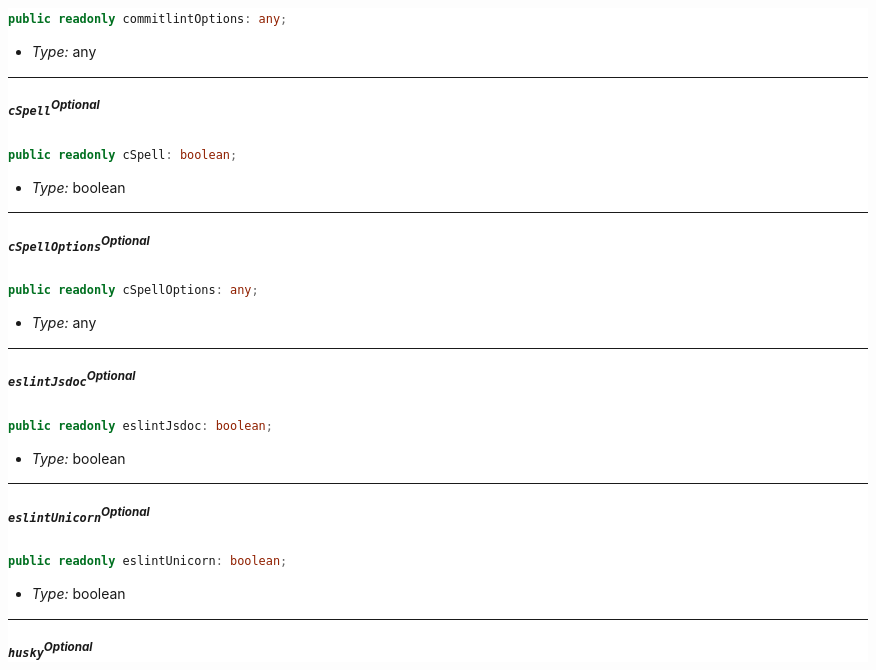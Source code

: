 ```typescript
public readonly commitlintOptions: any;
```

- *Type:* any

---

##### `cSpell`<sup>Optional</sup> <a name="cSpell" id="@mountainpass/projen-typescript-library.MountainPassTypeScriptProjectOptions.property.cSpell"></a>

```typescript
public readonly cSpell: boolean;
```

- *Type:* boolean

---

##### `cSpellOptions`<sup>Optional</sup> <a name="cSpellOptions" id="@mountainpass/projen-typescript-library.MountainPassTypeScriptProjectOptions.property.cSpellOptions"></a>

```typescript
public readonly cSpellOptions: any;
```

- *Type:* any

---

##### `eslintJsdoc`<sup>Optional</sup> <a name="eslintJsdoc" id="@mountainpass/projen-typescript-library.MountainPassTypeScriptProjectOptions.property.eslintJsdoc"></a>

```typescript
public readonly eslintJsdoc: boolean;
```

- *Type:* boolean

---

##### `eslintUnicorn`<sup>Optional</sup> <a name="eslintUnicorn" id="@mountainpass/projen-typescript-library.MountainPassTypeScriptProjectOptions.property.eslintUnicorn"></a>

```typescript
public readonly eslintUnicorn: boolean;
```

- *Type:* boolean

---

##### `husky`<sup>Optional</sup> <a name="husky" id="@mountainpass/projen-typescript-library.MountainPassTypeScriptProjectOptions.property.husky"></a>
